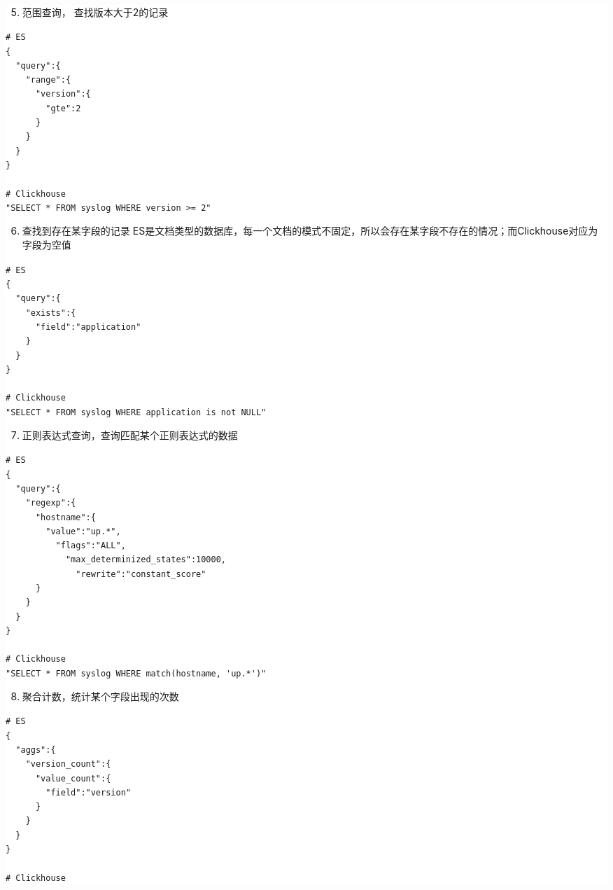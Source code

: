 5. 范围查询， 查找版本大于2的记录
```shell
# ES
{
  "query":{
    "range":{
      "version":{
        "gte":2
      }
    }
  }
}

# Clickhouse
"SELECT * FROM syslog WHERE version >= 2"
```

6. 查找到存在某字段的记录 ES是文档类型的数据库，每一个文档的模式不固定，所以会存在某字段不存在的情况；而Clickhouse对应为字段为空值
```shell
# ES
{
  "query":{
    "exists":{
      "field":"application"
    }
  }
}

# Clickhouse
"SELECT * FROM syslog WHERE application is not NULL"
```

7. 正则表达式查询，查询匹配某个正则表达式的数据
```shell
# ES
{
  "query":{
    "regexp":{
      "hostname":{
        "value":"up.*",
          "flags":"ALL",
            "max_determinized_states":10000,
              "rewrite":"constant_score"
      }
    }
  }
}

# Clickhouse
"SELECT * FROM syslog WHERE match(hostname, 'up.*')"
```

8. 聚合计数，统计某个字段出现的次数
```shell
# ES
{
  "aggs":{
    "version_count":{
      "value_count":{
        "field":"version"
      }
    }
  }
}

# Clickhouse
```